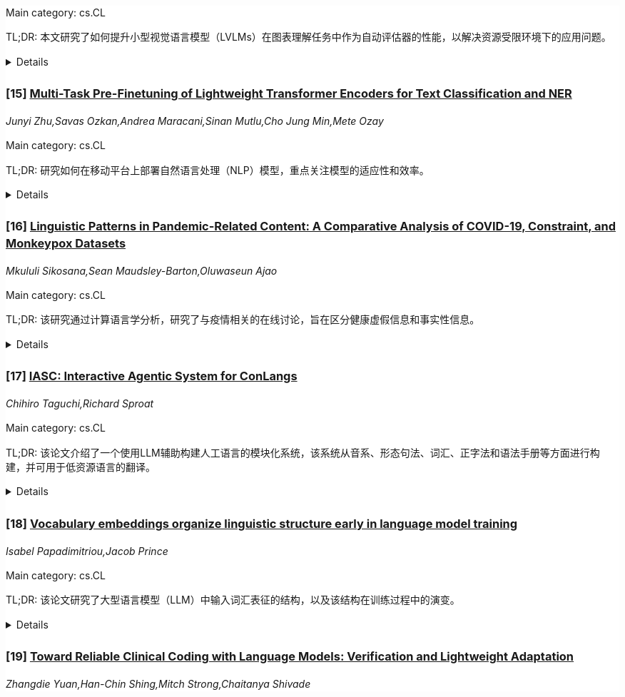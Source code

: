 Main category: cs.CL

TL;DR: 本文研究了如何提升小型视觉语言模型（LVLMs）在图表理解任务中作为自动评估器的性能，以解决资源受限环境下的应用问题。


<details><summary>Details</summary></details>


### [15] [Multi-Task Pre-Finetuning of Lightweight Transformer Encoders for Text Classification and NER](https://arxiv.org/abs/2510.07566)
*Junyi Zhu,Savas Ozkan,Andrea Maracani,Sinan Mutlu,Cho Jung Min,Mete Ozay*

Main category: cs.CL

TL;DR: 研究如何在移动平台上部署自然语言处理（NLP）模型，重点关注模型的适应性和效率。


<details><summary>Details</summary></details>


### [16] [Linguistic Patterns in Pandemic-Related Content: A Comparative Analysis of COVID-19, Constraint, and Monkeypox Datasets](https://arxiv.org/abs/2510.07579)
*Mkululi Sikosana,Sean Maudsley-Barton,Oluwaseun Ajao*

Main category: cs.CL

TL;DR: 该研究通过计算语言学分析，研究了与疫情相关的在线讨论，旨在区分健康虚假信息和事实性信息。


<details><summary>Details</summary></details>


### [17] [IASC: Interactive Agentic System for ConLangs](https://arxiv.org/abs/2510.07591)
*Chihiro Taguchi,Richard Sproat*

Main category: cs.CL

TL;DR: 该论文介绍了一个使用LLM辅助构建人工语言的模块化系统，该系统从音系、形态句法、词汇、正字法和语法手册等方面进行构建，并可用于低资源语言的翻译。


<details><summary>Details</summary></details>


### [18] [Vocabulary embeddings organize linguistic structure early in language model training](https://arxiv.org/abs/2510.07613)
*Isabel Papadimitriou,Jacob Prince*

Main category: cs.CL

TL;DR: 该论文研究了大型语言模型（LLM）中输入词汇表征的结构，以及该结构在训练过程中的演变。


<details><summary>Details</summary></details>


### [19] [Toward Reliable Clinical Coding with Language Models: Verification and Lightweight Adaptation](https://arxiv.org/abs/2510.07629)
*Zhangdie Yuan,Han-Chin Shing,Mitch Strong,Chaitanya Shivade*
